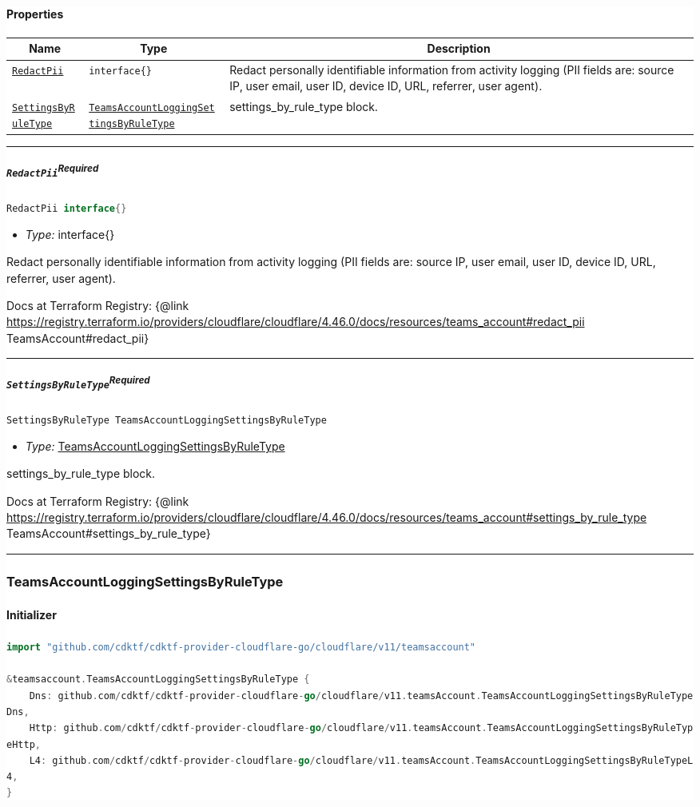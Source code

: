 #### Properties <a name="Properties" id="Properties"></a>

| **Name** | **Type** | **Description** |
| --- | --- | --- |
| <code><a href="#@cdktf/provider-cloudflare.teamsAccount.TeamsAccountLogging.property.redactPii">RedactPii</a></code> | <code>interface{}</code> | Redact personally identifiable information from activity logging (PII fields are: source IP, user email, user ID, device ID, URL, referrer, user agent). |
| <code><a href="#@cdktf/provider-cloudflare.teamsAccount.TeamsAccountLogging.property.settingsByRuleType">SettingsByRuleType</a></code> | <code><a href="#@cdktf/provider-cloudflare.teamsAccount.TeamsAccountLoggingSettingsByRuleType">TeamsAccountLoggingSettingsByRuleType</a></code> | settings_by_rule_type block. |

---

##### `RedactPii`<sup>Required</sup> <a name="RedactPii" id="@cdktf/provider-cloudflare.teamsAccount.TeamsAccountLogging.property.redactPii"></a>

```go
RedactPii interface{}
```

- *Type:* interface{}

Redact personally identifiable information from activity logging (PII fields are: source IP, user email, user ID, device ID, URL, referrer, user agent).

Docs at Terraform Registry: {@link https://registry.terraform.io/providers/cloudflare/cloudflare/4.46.0/docs/resources/teams_account#redact_pii TeamsAccount#redact_pii}

---

##### `SettingsByRuleType`<sup>Required</sup> <a name="SettingsByRuleType" id="@cdktf/provider-cloudflare.teamsAccount.TeamsAccountLogging.property.settingsByRuleType"></a>

```go
SettingsByRuleType TeamsAccountLoggingSettingsByRuleType
```

- *Type:* <a href="#@cdktf/provider-cloudflare.teamsAccount.TeamsAccountLoggingSettingsByRuleType">TeamsAccountLoggingSettingsByRuleType</a>

settings_by_rule_type block.

Docs at Terraform Registry: {@link https://registry.terraform.io/providers/cloudflare/cloudflare/4.46.0/docs/resources/teams_account#settings_by_rule_type TeamsAccount#settings_by_rule_type}

---

### TeamsAccountLoggingSettingsByRuleType <a name="TeamsAccountLoggingSettingsByRuleType" id="@cdktf/provider-cloudflare.teamsAccount.TeamsAccountLoggingSettingsByRuleType"></a>

#### Initializer <a name="Initializer" id="@cdktf/provider-cloudflare.teamsAccount.TeamsAccountLoggingSettingsByRuleType.Initializer"></a>

```go
import "github.com/cdktf/cdktf-provider-cloudflare-go/cloudflare/v11/teamsaccount"

&teamsaccount.TeamsAccountLoggingSettingsByRuleType {
	Dns: github.com/cdktf/cdktf-provider-cloudflare-go/cloudflare/v11.teamsAccount.TeamsAccountLoggingSettingsByRuleTypeDns,
	Http: github.com/cdktf/cdktf-provider-cloudflare-go/cloudflare/v11.teamsAccount.TeamsAccountLoggingSettingsByRuleTypeHttp,
	L4: github.com/cdktf/cdktf-provider-cloudflare-go/cloudflare/v11.teamsAccount.TeamsAccountLoggingSettingsByRuleTypeL4,
}
```
